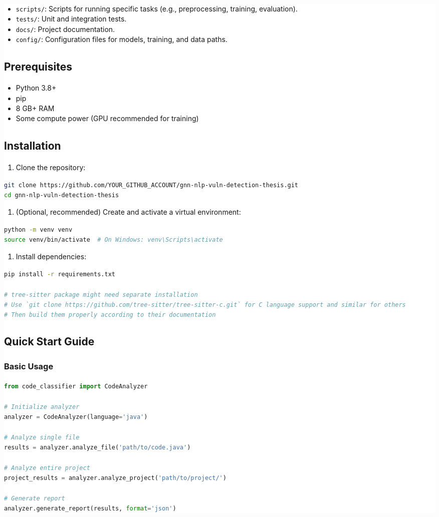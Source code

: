- `scripts/`: Scripts for running specific tasks (e.g., preprocessing, training, evaluation).
- `tests/`: Unit and integration tests.
- `docs/`: Project documentation.
- `config/`: Configuration files for models, training, and data paths.

## Prerequisites

- Python 3.8+
- pip
- 8 GB+ RAM
- Some compute power (GPU recommended for training)

## Installation

1. Clone the repository:

```bash
git clone https://github.com/YOUR_GITHUB_ACCOUNT/gnn-nlp-vuln-detection-thesis.git
cd gnn-nlp-vuln-detection-thesis
```

1. (Optional, recommended) Create and activate a virtual environment:

```bash
python -m venv venv
source venv/bin/activate  # On Windows: venv\Scripts\activate
```

1. Install dependencies:

```bash
pip install -r requirements.txt

# tree-sitter package might need separate installation
# Use `git clone https://github.com/tree-sitter/tree-sitter-c.git` for C language support and similar for others
# Then build them properly according to their documentation

```

## Quick Start Guide

### Basic Usage

```python
from code_classifier import CodeAnalyzer

# Initialize analyzer
analyzer = CodeAnalyzer(language='java')

# Analyze single file
results = analyzer.analyze_file('path/to/code.java')

# Analyze entire project
project_results = analyzer.analyze_project('path/to/project/')

# Generate report
analyzer.generate_report(results, format='json')
```

